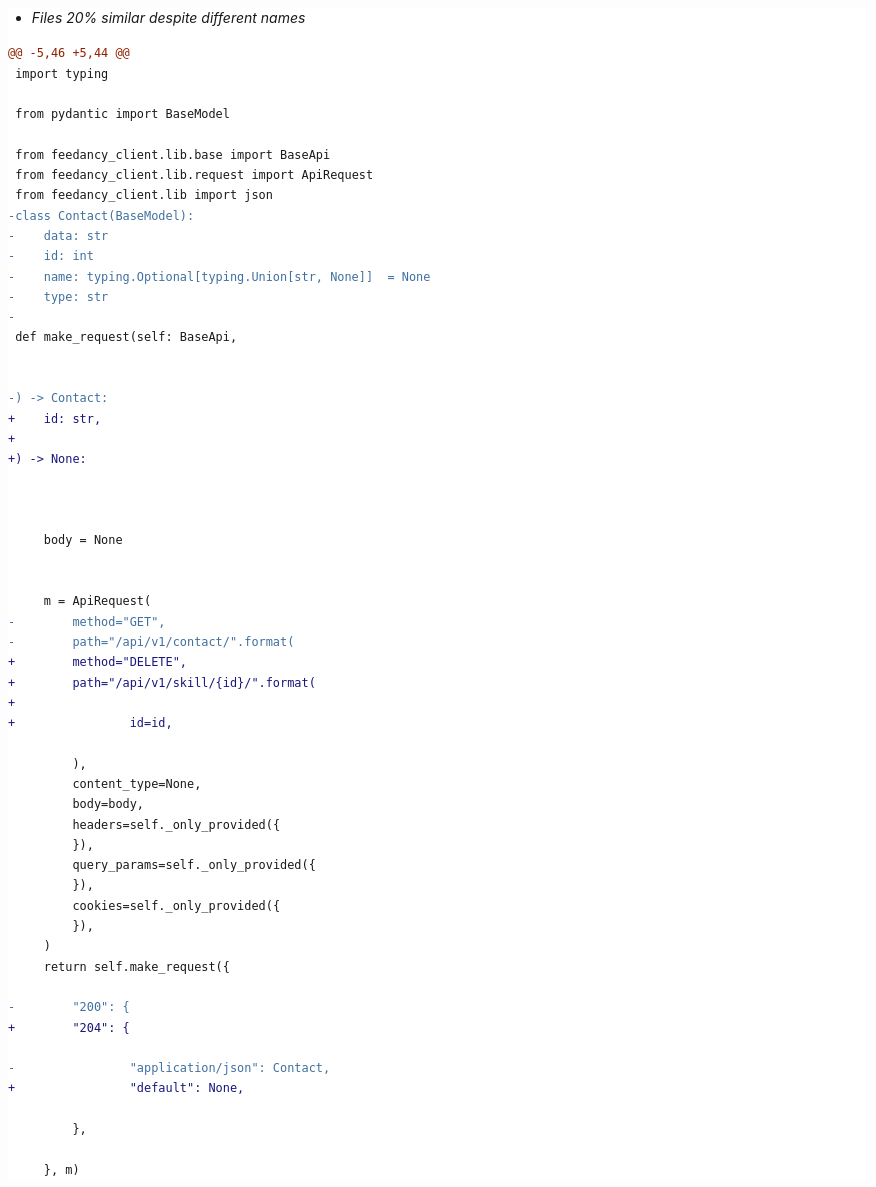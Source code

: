  * *Files 20% similar despite different names*

```diff
@@ -5,46 +5,44 @@
 import typing
 
 from pydantic import BaseModel
 
 from feedancy_client.lib.base import BaseApi
 from feedancy_client.lib.request import ApiRequest
 from feedancy_client.lib import json
-class Contact(BaseModel):
-    data: str 
-    id: int 
-    name: typing.Optional[typing.Union[str, None]]  = None
-    type: str 
-
 def make_request(self: BaseApi,
 
 
-) -> Contact:
+    id: str,
+
+) -> None:
     
 
     
     body = None
     
 
     m = ApiRequest(
-        method="GET",
-        path="/api/v1/contact/".format(
+        method="DELETE",
+        path="/api/v1/skill/{id}/".format(
+            
+                id=id,
             
         ),
         content_type=None,
         body=body,
         headers=self._only_provided({
         }),
         query_params=self._only_provided({
         }),
         cookies=self._only_provided({
         }),
     )
     return self.make_request({
     
-        "200": {
+        "204": {
             
-                "application/json": Contact,
+                "default": None,
             
         },
     
     }, m)
```
